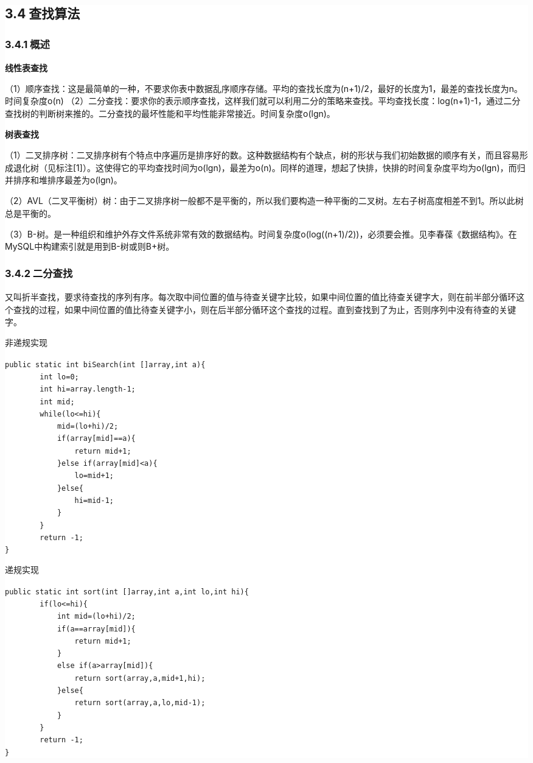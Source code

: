 
## 3.4 查找算法

### 3.4.1 概述

**线性表查找**

（1）顺序查找：这是最简单的一种，不要求你表中数据乱序顺序存储。平均的查找长度为(n+1)/2，最好的长度为1，最差的查找长度为n。时间复杂度o(n)
（2）二分查找：要求你的表示顺序查找，这样我们就可以利用二分的策略来查找。平均查找长度：log(n+1)-1，通过二分查找树的判断树来推的。二分查找的最坏性能和平均性能非常接近。时间复杂度o(lgn)。

**树表查找**

（1）二叉排序树：二叉排序树有个特点中序遍历是排序好的数。这种数据结构有个缺点，树的形状与我们初始数据的顺序有关，而且容易形成退化树（见标注[1]）。这使得它的平均查找时间为o(lgn)，最差为o(n)。同样的道理，想起了快排，快排的时间复杂度平均为o(lgn)，而归并排序和堆排序最差为o(lgn)。

（2）AVL（二叉平衡树）树：由于二叉排序树一般都不是平衡的，所以我们要构造一种平衡的二叉树。左右子树高度相差不到1。所以此树总是平衡的。

（3）B-树。是一种组织和维护外存文件系统非常有效的数据结构。时间复杂度o(log((n+1)/2))，必须要会推。见李春葆《数据结构》。在MySQL中构建索引就是用到B-树或则B+树。

### 3.4.2 二分查找

又叫折半查找，要求待查找的序列有序。每次取中间位置的值与待查关键字比较，如果中间位置的值比待查关键字大，则在前半部分循环这个查找的过程，如果中间位置的值比待查关键字小，则在后半部分循环这个查找的过程。直到查找到了为止，否则序列中没有待查的关键字。

非递规实现 

```
public static int biSearch(int []array,int a){
        int lo=0;
        int hi=array.length-1;
        int mid;
        while(lo<=hi){
            mid=(lo+hi)/2;
            if(array[mid]==a){
                return mid+1;
            }else if(array[mid]<a){
                lo=mid+1;
            }else{
                hi=mid-1;
            }
        }
        return -1;
}
```

递规实现 

```
public static int sort(int []array,int a,int lo,int hi){
        if(lo<=hi){
            int mid=(lo+hi)/2;
            if(a==array[mid]){
                return mid+1;
            }
            else if(a>array[mid]){
                return sort(array,a,mid+1,hi);
            }else{
                return sort(array,a,lo,mid-1);
            }
        }
        return -1;
}
```

